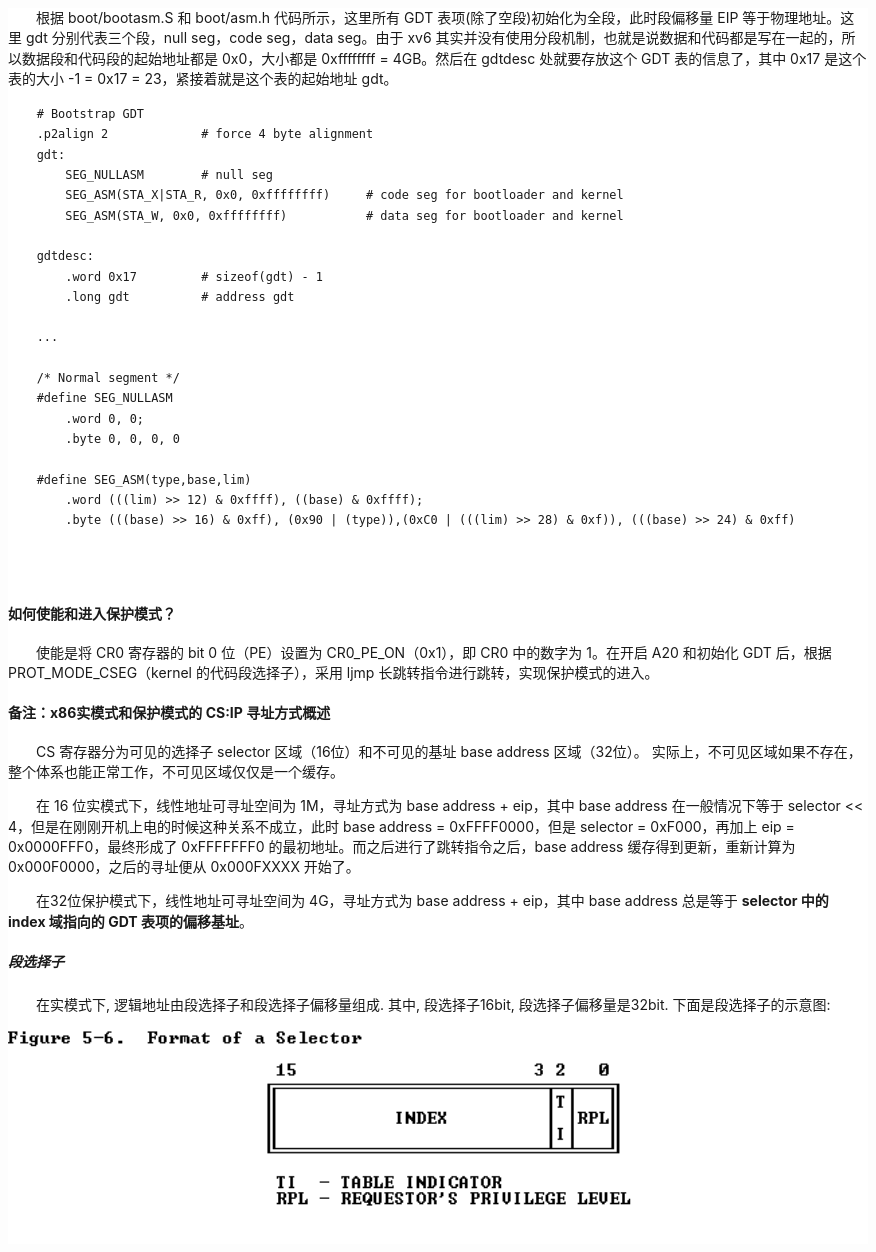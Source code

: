 　　根据 boot/bootasm.S 和 boot/asm.h 代码所示，这里所有 GDT 表项(除了空段)初始化为全段，此时段偏移量 EIP 等于物理地址。这里 gdt 分别代表三个段，null seg，code seg，data seg。由于 xv6 其实并没有使用分段机制，也就是说数据和代码都是写在一起的，所以数据段和代码段的起始地址都是 0x0，大小都是 0xffffffff = 4GB。然后在 gdtdesc 处就要存放这个 GDT 表的信息了，其中 0x17 是这个表的大小 -1 = 0x17 = 23，紧接着就是这个表的起始地址 gdt。


		# Bootstrap GDT
		.p2align 2             # force 4 byte alignment
		gdt:
		    SEG_NULLASM        # null seg
		    SEG_ASM(STA_X|STA_R, 0x0, 0xffffffff)     # code seg for bootloader and kernel
		    SEG_ASM(STA_W, 0x0, 0xffffffff)           # data seg for bootloader and kernel
		
		gdtdesc:
		    .word 0x17         # sizeof(gdt) - 1
		    .long gdt          # address gdt
		
		...
		
		/* Normal segment */
		#define SEG_NULLASM
		    .word 0, 0;
		    .byte 0, 0, 0, 0
		
		#define SEG_ASM(type,base,lim) 
			.word (((lim) >> 12) & 0xffff), ((base) & 0xffff);  
			.byte (((base) >> 16) & 0xff), (0x90 | (type)),(0xC0 | (((lim) >> 28) & 0xf)), (((base) >> 24) & 0xff)
　　
<br><br>

#### 如何使能和进入保护模式？  

　　使能是将 CR0 寄存器的 bit 0 位（PE）设置为 CR0\_PE\_ON（0x1），即 CR0 中的数字为 1。在开启 A20 和初始化 GDT 后，根据 PROT\_MODE\_CSEG（kernel 的代码段选择子），采用 ljmp 长跳转指令进行跳转，实现保护模式的进入。
　　
#### 备注：x86实模式和保护模式的 CS:IP 寻址方式概述

　　CS 寄存器分为可见的选择子 selector 区域（16位）和不可见的基址 base address 区域（32位）。 实际上，不可见区域如果不存在，整个体系也能正常工作，不可见区域仅仅是一个缓存。

　　在 16 位实模式下，线性地址可寻址空间为 1M，寻址方式为 base address + eip，其中 base address 在一般情况下等于 selector << 4，但是在刚刚开机上电的时候这种关系不成立，此时 base address = 0xFFFF0000，但是 selector = 0xF000，再加上 eip = 0x0000FFF0，最终形成了 0xFFFFFFF0 的最初地址。而之后进行了跳转指令之后，base address 缓存得到更新，重新计算为 0x000F0000，之后的寻址便从 0x000FXXXX 开始了。

　　在32位保护模式下，线性地址可寻址空间为 4G，寻址方式为 base address + eip，其中 base address 总是等于 **selector 中的 index 域指向的 GDT 表项的偏移基址**。
　　
##### 段选择子

　　在实模式下, 逻辑地址由段选择子和段选择子偏移量组成. 其中, 段选择子16bit, 段选择子偏移量是32bit. 下面是段选择子的示意图:
<div style="text-align:center;">
	<img src="./实验截图/lab1-练习3-1.png" width="900">
</div>

